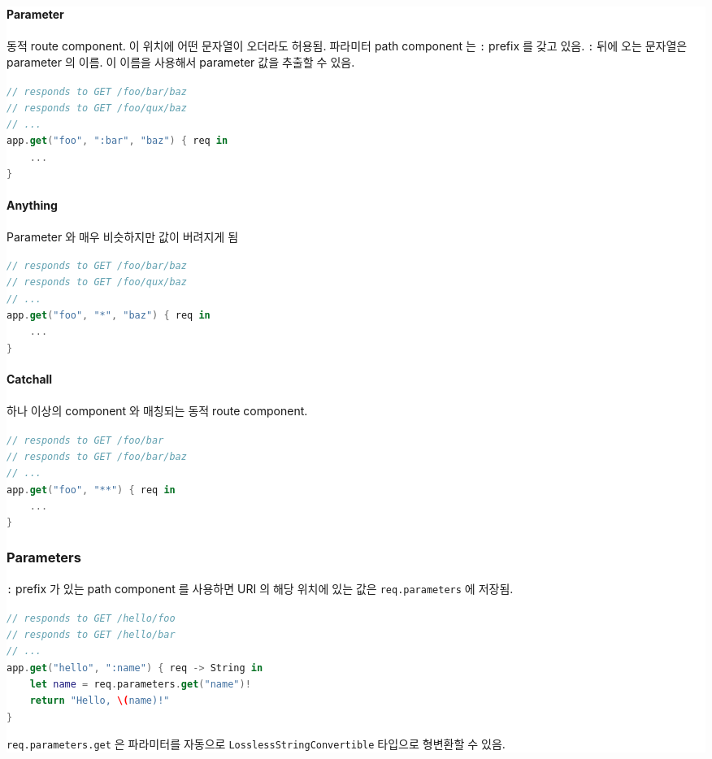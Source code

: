 #### Parameter

동적 route component. 이 위치에 어떤 문자열이 오더라도 허용됨. 파라미터 path component 는 `:` prefix 를 갖고 있음. `:` 뒤에 오는 문자열은 parameter 의 이름. 이 이름을 사용해서 parameter 값을 추출할 수 있음.


```swift
// responds to GET /foo/bar/baz
// responds to GET /foo/qux/baz
// ...
app.get("foo", ":bar", "baz") { req in
    ...
}
```

#### Anything

Parameter 와 매우 비슷하지만 값이 버려지게 됨

```swift
// responds to GET /foo/bar/baz
// responds to GET /foo/qux/baz
// ...
app.get("foo", "*", "baz") { req in
    ...
}
```

#### Catchall

하나 이상의 component 와 매칭되는 동적 route component. 

```swift
// responds to GET /foo/bar
// responds to GET /foo/bar/baz
// ...
app.get("foo", "**") { req in 
    ...
}
```

### Parameters

`:` prefix 가 있는 path component 를 사용하면 URI 의 해당 위치에 있는 값은 `req.parameters` 에 저장됨.

```swift
// responds to GET /hello/foo
// responds to GET /hello/bar
// ...
app.get("hello", ":name") { req -> String in
    let name = req.parameters.get("name")!
    return "Hello, \(name)!"
}
```

`req.parameters.get` 은 파라미터를 자동으로 `LosslessStringConvertible` 타입으로 형변환할 수 있음.
